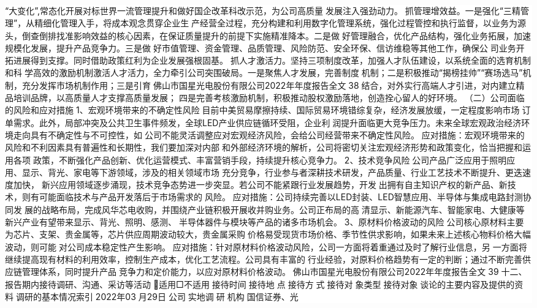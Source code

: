 “大变化”,常态化开展对标世界一流管理提升和做好国企改革科改示范，为公司高质量
发展注入强劲动力。
抓管理增效益。一是强化“三精管理”，从精细化管理入手，将成本观念贯穿企业生
产经营全过程，充分构建和利用数字化管理系统，强化过程管控和执行监督，以业务为源
头，倒查倒排找准影响效益的核心因素，在保证质量提升的前提下实施精准降本。二是做
好管理融合，优化产品结构，强化业务拓展，加速规模化发展，提升产品竞争力。三是做
好市值管理、资金管理、品质管理、风险防范、安全环保、信访维稳等其他工作，确保公
司业务开拓进展得到支撑。同时借助政策红利为企业发展强根固基。
抓人才激活力。坚持三项制度改革，加强人才队伍建设，以系统全面的选育机制和科
学高效的激励机制激活人才活力，全力牵引公司突围破局。一是聚焦人才发展，完善制度
机制；二是积极推动“揭榜挂帅”“赛场选马”机制，充分发挥市场机制作用；三是引育
佛山市国星光电股份有限公司2022年年度报告全文
38
结合，对外实行高端人才引进，对内建立精品培训品牌，以高质量人才支撑高质量发展；
四是完善考核激励机制，积极推动股权激励落地，创造拴心留人的好环境。
（二）公司面临的风险和应对措施
1、宏观环境带来的不确定性风险
目前中美贸易摩擦持续、国际贸易环境错综复杂，经济发展放缓，一定程度影响市场
订单需求。此外，局部冲突及公共卫生事件频发，全球LED产业供应链循环受阻，企业利
润提升面临更大竞争压力。未来全球宏观政治经济环境走向具有不确定性与不可控性，如
公司不能灵活调整应对宏观经济风险，会给公司经营带来不确定性风险。
应对措施：宏观环境带来的风险和不利因素具有普遍性和长期性，我们要加深对内部
和外部经济环境的解析，公司将密切关注宏观经济形势和政策变化，恰当把握和运用各项
政策，不断强化产品创新、优化运营模式、丰富营销手段，持续提升核心竞争力。
2、技术竞争风险
公司产品广泛应用于照明应用、显示、背光、家电等下游领域，涉及的相关领域市场
充分竞争，行业参与者深耕技术研发，产品质量、行业工艺技术不断提升、更迭速度加快，
新兴应用领域逐步涌现，技术竞争态势进一步突显。若公司不能紧跟行业发展趋势，开发
出拥有自主知识产权的新产品、新技术，则有可能面临技术与产品开发落后于市场需求的
风险。
应对措施：公司持续完善以LED封装、LED智慧应用、半导体与集成电路封测协同发
展的战略布局，完成风华芯电收购，并围绕产业链积极开展收并购业务。公司正布局的高
清显示、新能源汽车、智能家电、大健康等新兴产业有望带来显示、背光、照明、感测、
半导体器件与模块等产品的诸多市场机会。
3、原材料价格波动的风险
公司核心原材料主要为芯片、支架、贵金属等，芯片供应周期波动较大，贵金属采购
价格易受现货市场价格、季节性供求影响，如果未来上述核心物料价格大幅波动，则可能
对公司成本稳定性产生影响。
应对措施：针对原材料价格波动风险，公司一方面将着重通过及时了解行业信息，另
一方面将继续提高现有材料的利用效率，控制生产成本，优化工艺流程。公司具有丰富的
行业经验，对原料价格趋势有一定的判断；通过不断完善供应链管理体系，同时提升产品
竞争力和定价能力，以应对原材料价格波动。
佛山市国星光电股份有限公司2022年年度报告全文
39
十二、报告期内接待调研、沟通、采访等活动
适用□不适用
接待时间
接待地
点
接待方
式
接待对
象类型
接待对象
谈论的主要内容及提供的资
料
调研的基本情况索引
2022年03
月29日
公司
实地调
研
机构
国信证券、光